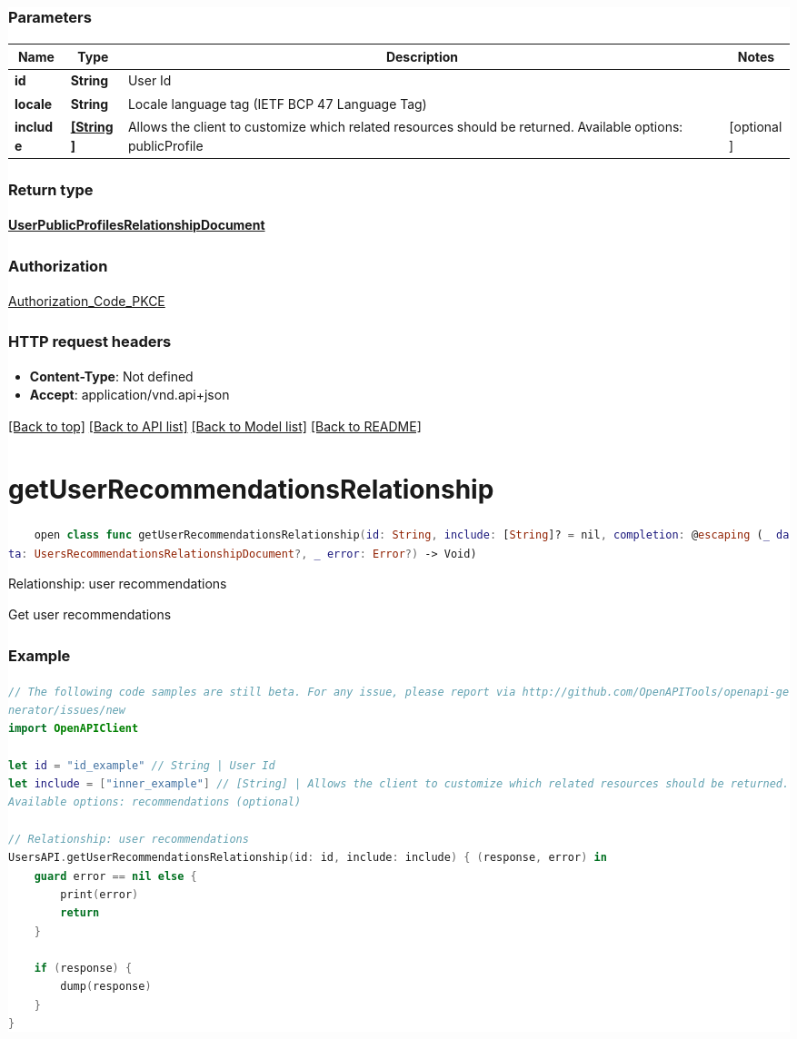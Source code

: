 ### Parameters

Name | Type | Description  | Notes
------------- | ------------- | ------------- | -------------
 **id** | **String** | User Id | 
 **locale** | **String** | Locale language tag (IETF BCP 47 Language Tag) | 
 **include** | [**[String]**](String.md) | Allows the client to customize which related resources should be returned. Available options: publicProfile | [optional] 

### Return type

[**UserPublicProfilesRelationshipDocument**](UserPublicProfilesRelationshipDocument.md)

### Authorization

[Authorization_Code_PKCE](../README.md#Authorization_Code_PKCE)

### HTTP request headers

 - **Content-Type**: Not defined
 - **Accept**: application/vnd.api+json

[[Back to top]](#) [[Back to API list]](../README.md#documentation-for-api-endpoints) [[Back to Model list]](../README.md#documentation-for-models) [[Back to README]](../README.md)

# **getUserRecommendationsRelationship**
```swift
    open class func getUserRecommendationsRelationship(id: String, include: [String]? = nil, completion: @escaping (_ data: UsersRecommendationsRelationshipDocument?, _ error: Error?) -> Void)
```

Relationship: user recommendations

Get user recommendations

### Example
```swift
// The following code samples are still beta. For any issue, please report via http://github.com/OpenAPITools/openapi-generator/issues/new
import OpenAPIClient

let id = "id_example" // String | User Id
let include = ["inner_example"] // [String] | Allows the client to customize which related resources should be returned. Available options: recommendations (optional)

// Relationship: user recommendations
UsersAPI.getUserRecommendationsRelationship(id: id, include: include) { (response, error) in
    guard error == nil else {
        print(error)
        return
    }

    if (response) {
        dump(response)
    }
}
```
